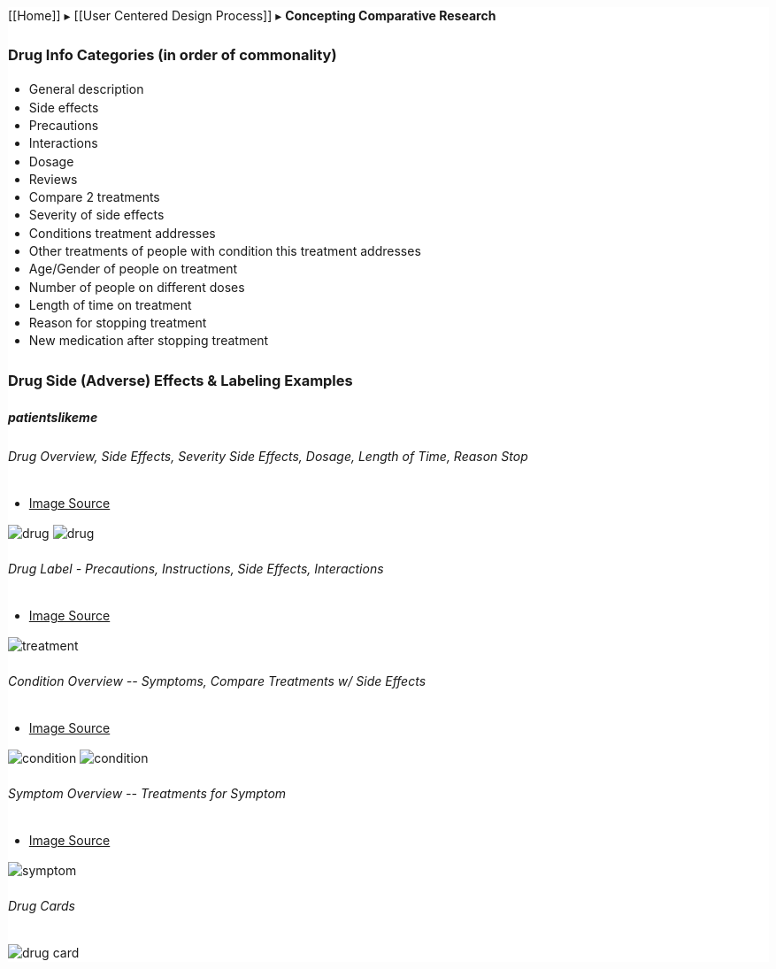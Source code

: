 [[Home]] ▸ [[User Centered Design Process]] ▸ **Concepting Comparative Research**

### Drug Info Categories (in order of commonality)
* General description
* Side effects
* Precautions
* Interactions
* Dosage
* Reviews
* Compare 2 treatments
* Severity of side effects
* Conditions treatment addresses
* Other treatments of people with condition this treatment addresses
* Age/Gender of people on treatment
* Number of people on different doses
* Length of time on treatment
* Reason for stopping treatment 
* New medication after stopping treatment

### Drug Side (Adverse) Effects & Labeling Examples

##### patientslikeme 
###### Drug Overview, Side Effects, Severity Side Effects, Dosage, Length of Time, Reason Stop
* [Image Source](https://www.patientslikeme.com/treatments/show/169#overview)

<img src="https://github.com/SRA-18F-GSA-Agile-Services/SearchFDA/blob/06fbe3a11ec3e8ccdcc69b9c30d48f79afecc261/project_photos/Hackathon_Design_Archives/Comparative_Site_Images_GitHub/PLM_Drug_Side_Effects_Severity.png" alt="drug" height="300" width="100%">

<img src="https://github.com/SRA-18F-GSA-Agile-Services/SearchFDA/blob/06fbe3a11ec3e8ccdcc69b9c30d48f79afecc261/project_photos/Hackathon_Design_Archives/Comparative_Site_Images_GitHub/PLM_Drug_Length.png" alt="drug" height="300" width="800">

###### Drug Label - Precautions, Instructions, Side Effects, Interactions
* [Image Source](https://www.patientslikeme.com/treatments/show/169#information)

<img src="https://github.com/SRA-18F-GSA-Agile-Services/SearchFDA/blob/06fbe3a11ec3e8ccdcc69b9c30d48f79afecc261/project_photos/Hackathon_Design_Archives/Comparative_Site_Images_GitHub/PLM_Drug_Label_Description.png" alt="treatment" height="300" width="800">

###### Condition Overview -- Symptoms, Compare Treatments w/ Side Effects
* [Image Source](https://www.patientslikeme.com/conditions/8)

<img src="https://github.com/SRA-18F-GSA-Agile-Services/SearchFDA/blob/06fbe3a11ec3e8ccdcc69b9c30d48f79afecc261/project_photos/Hackathon_Design_Archives/Comparative_Site_Images_GitHub/PLM_Drug_by_Condition.png" alt="condition" height="500" width="900">

<img src="https://github.com/SRA-18F-GSA-Agile-Services/SearchFDA/blob/06fbe3a11ec3e8ccdcc69b9c30d48f79afecc261/project_photos/Hackathon_Design_Archives/Comparative_Site_Images_GitHub/PLM_Condition_Sex_Age.png" alt="condition" height="500" width="900">

###### Symptom Overview -- Treatments for Symptom
* [Image Source](https://www.patientslikeme.com/symptoms/show/9-anxious-mood)

<img src="https://github.com/SRA-18F-GSA-Agile-Services/SearchFDA/blob/06fbe3a11ec3e8ccdcc69b9c30d48f79afecc261/project_photos/Hackathon_Design_Archives/Comparative_Site_Images_GitHub/PLM_Symptom_Drugs.png" alt="symptom" height="300" width="800">

###### Drug Cards
<img src="https://github.com/SRA-18F-GSA-Agile-Services/SearchFDA/blob/06fbe3a11ec3e8ccdcc69b9c30d48f79afecc261/project_photos/Hackathon_Design_Archives/Comparative_Site_Images_GitHub/PLM_Drug_Card.png" alt="drug card" height="300" width="500">
